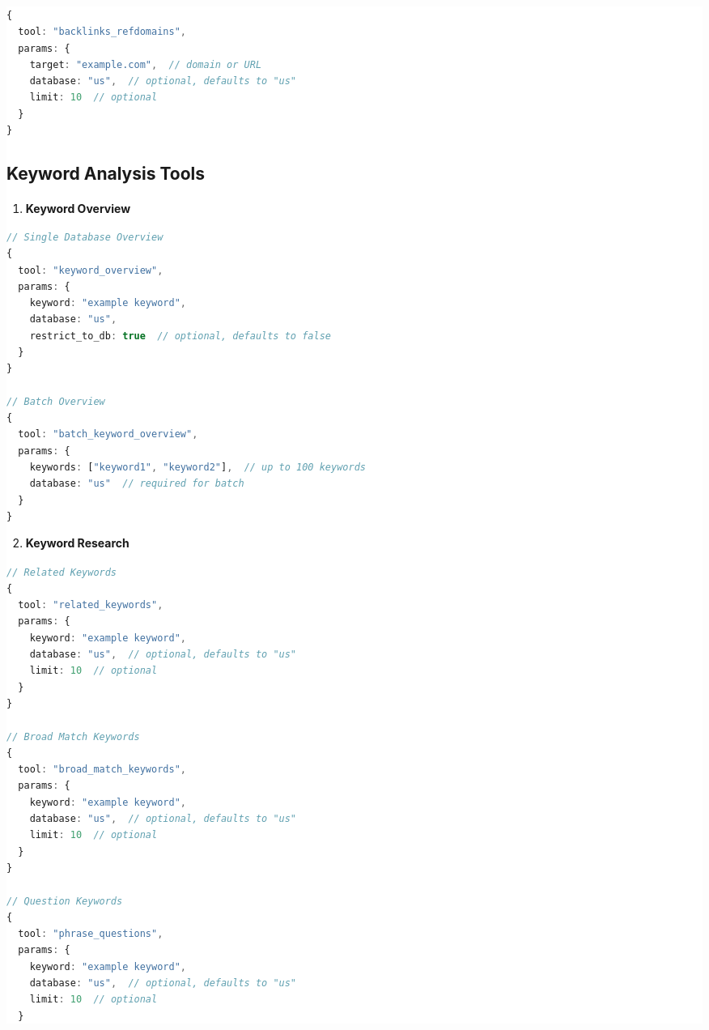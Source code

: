 ```typescript
{
  tool: "backlinks_refdomains",
  params: {
    target: "example.com",  // domain or URL
    database: "us",  // optional, defaults to "us"
    limit: 10  // optional
  }
}
```

## Keyword Analysis Tools

1. **Keyword Overview**
```typescript
// Single Database Overview
{
  tool: "keyword_overview",
  params: {
    keyword: "example keyword",
    database: "us",
    restrict_to_db: true  // optional, defaults to false
  }
}

// Batch Overview
{
  tool: "batch_keyword_overview",
  params: {
    keywords: ["keyword1", "keyword2"],  // up to 100 keywords
    database: "us"  // required for batch
  }
}
```

2. **Keyword Research**
```typescript
// Related Keywords
{
  tool: "related_keywords",
  params: {
    keyword: "example keyword",
    database: "us",  // optional, defaults to "us"
    limit: 10  // optional
  }
}

// Broad Match Keywords
{
  tool: "broad_match_keywords",
  params: {
    keyword: "example keyword",
    database: "us",  // optional, defaults to "us"
    limit: 10  // optional
  }
}

// Question Keywords
{
  tool: "phrase_questions",
  params: {
    keyword: "example keyword",
    database: "us",  // optional, defaults to "us"
    limit: 10  // optional
  }
```